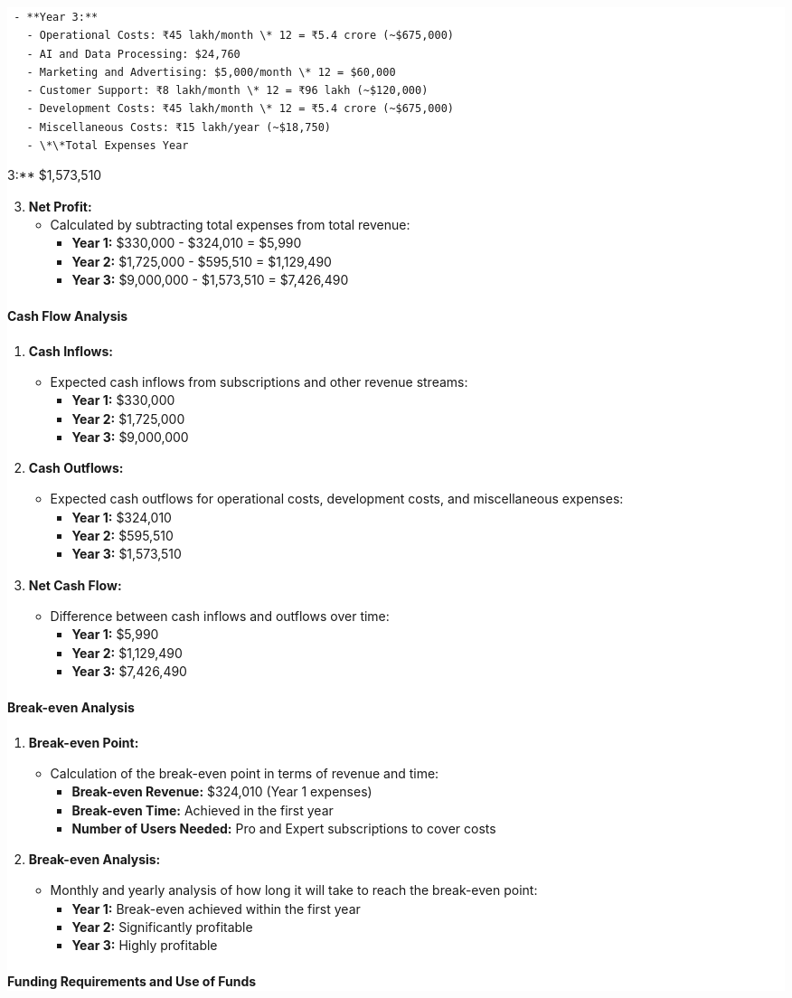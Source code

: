     - **Year 3:**
       - Operational Costs: ₹45 lakh/month \* 12 = ₹5.4 crore (~$675,000)
       - AI and Data Processing: $24,760
       - Marketing and Advertising: $5,000/month \* 12 = $60,000
       - Customer Support: ₹8 lakh/month \* 12 = ₹96 lakh (~$120,000)
       - Development Costs: ₹45 lakh/month \* 12 = ₹5.4 crore (~$675,000)
       - Miscellaneous Costs: ₹15 lakh/year (~$18,750)
       - \*\*Total Expenses Year

3:\*\* $1,573,510

3. **Net Profit:**
   - Calculated by subtracting total expenses from total revenue:
     - **Year 1:** $330,000 - $324,010 = $5,990
     - **Year 2:** $1,725,000 - $595,510 = $1,129,490
     - **Year 3:** $9,000,000 - $1,573,510 = $7,426,490

#### Cash Flow Analysis

1. **Cash Inflows:**

   - Expected cash inflows from subscriptions and other revenue streams:
     - **Year 1:** $330,000
     - **Year 2:** $1,725,000
     - **Year 3:** $9,000,000

2. **Cash Outflows:**

   - Expected cash outflows for operational costs, development costs, and miscellaneous expenses:
     - **Year 1:** $324,010
     - **Year 2:** $595,510
     - **Year 3:** $1,573,510

3. **Net Cash Flow:**
   - Difference between cash inflows and outflows over time:
     - **Year 1:** $5,990
     - **Year 2:** $1,129,490
     - **Year 3:** $7,426,490

#### Break-even Analysis

1. **Break-even Point:**

   - Calculation of the break-even point in terms of revenue and time:
     - **Break-even Revenue:** $324,010 (Year 1 expenses)
     - **Break-even Time:** Achieved in the first year
     - **Number of Users Needed:** Pro and Expert subscriptions to cover costs

2. **Break-even Analysis:**
   - Monthly and yearly analysis of how long it will take to reach the break-even point:
     - **Year 1:** Break-even achieved within the first year
     - **Year 2:** Significantly profitable
     - **Year 3:** Highly profitable

#### Funding Requirements and Use of Funds
